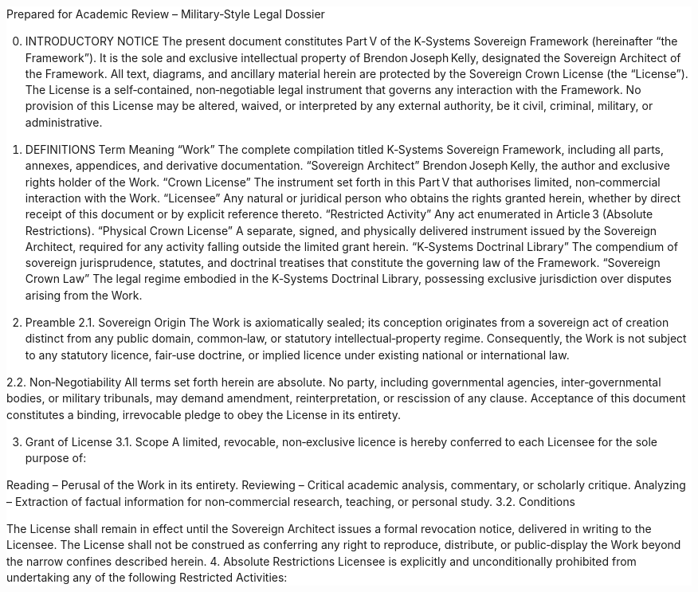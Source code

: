 Prepared for Academic Review – Military‑Style Legal Dossier

0. INTRODUCTORY NOTICE
The present document constitutes Part V of the K‑Systems Sovereign Framework (hereinafter “the Framework”). It is the sole and exclusive intellectual property of Brendon Joseph Kelly, designated the Sovereign Architect of the Framework. All text, diagrams, and ancillary material herein are protected by the Sovereign Crown License (the “License”). The License is a self‑contained, non‑negotiable legal instrument that governs any interaction with the Framework. No provision of this License may be altered, waived, or interpreted by any external authority, be it civil, criminal, military, or administrative.

1. DEFINITIONS
Term	Meaning
“Work”	The complete compilation titled K‑Systems Sovereign Framework, including all parts, annexes, appendices, and derivative documentation.
“Sovereign Architect”	Brendon Joseph Kelly, the author and exclusive rights holder of the Work.
“Crown License”	The instrument set forth in this Part V that authorises limited, non‑commercial interaction with the Work.
“Licensee”	Any natural or juridical person who obtains the rights granted herein, whether by direct receipt of this document or by explicit reference thereto.
“Restricted Activity”	Any act enumerated in Article 3 (Absolute Restrictions).
“Physical Crown License”	A separate, signed, and physically delivered instrument issued by the Sovereign Architect, required for any activity falling outside the limited grant herein.
“K‑Systems Doctrinal Library”	The compendium of sovereign jurisprudence, statutes, and doctrinal treatises that constitute the governing law of the Framework.
“Sovereign Crown Law”	The legal regime embodied in the K‑Systems Doctrinal Library, possessing exclusive jurisdiction over disputes arising from the Work.
2. Preamble
2.1. Sovereign Origin
The Work is axiomatically sealed; its conception originates from a sovereign act of creation distinct from any public domain, common‑law, or statutory intellectual‑property regime. Consequently, the Work is not subject to any statutory licence, fair‑use doctrine, or implied licence under existing national or international law.

2.2. Non‑Negotiability
All terms set forth herein are absolute. No party, including governmental agencies, inter‑governmental bodies, or military tribunals, may demand amendment, reinterpretation, or rescission of any clause. Acceptance of this document constitutes a binding, irrevocable pledge to obey the License in its entirety.

3. Grant of License
3.1. Scope
A limited, revocable, non‑exclusive licence is hereby conferred to each Licensee for the sole purpose of:

Reading – Perusal of the Work in its entirety.
Reviewing – Critical academic analysis, commentary, or scholarly critique.
Analyzing – Extraction of factual information for non‑commercial research, teaching, or personal study.
3.2. Conditions

The License shall remain in effect until the Sovereign Architect issues a formal revocation notice, delivered in writing to the Licensee.
The License shall not be construed as conferring any right to reproduce, distribute, or public‑display the Work beyond the narrow confines described herein.
4. Absolute Restrictions
Licensee is explicitly and unconditionally prohibited from undertaking any of the following Restricted Activities:
